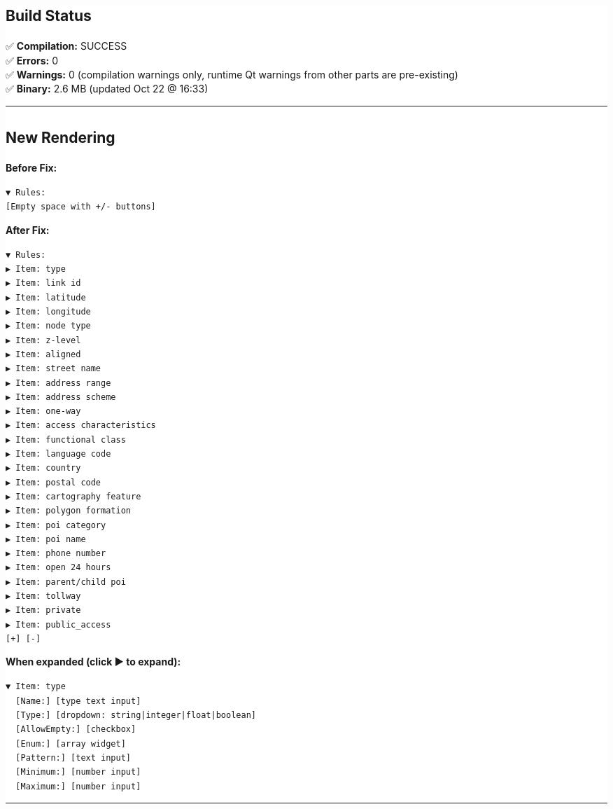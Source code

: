
## Build Status

✅ **Compilation:** SUCCESS  
✅ **Errors:** 0  
✅ **Warnings:** 0 (compilation warnings only, runtime Qt warnings from other parts are pre-existing)  
✅ **Binary:** 2.6 MB (updated Oct 22 @ 16:33)  

---

## New Rendering

**Before Fix:**
```
▼ Rules:
[Empty space with +/- buttons]
```

**After Fix:**
```
▼ Rules:
▶ Item: type
▶ Item: link id  
▶ Item: latitude
▶ Item: longitude
▶ Item: node type
▶ Item: z-level
▶ Item: aligned
▶ Item: street name
▶ Item: address range
▶ Item: address scheme
▶ Item: one-way
▶ Item: access characteristics
▶ Item: functional class
▶ Item: language code
▶ Item: country
▶ Item: postal code
▶ Item: cartography feature
▶ Item: polygon formation
▶ Item: poi category
▶ Item: poi name
▶ Item: phone number
▶ Item: open 24 hours
▶ Item: parent/child poi
▶ Item: tollway
▶ Item: private
▶ Item: public_access
[+] [-]
```

**When expanded (click ▶ to expand):**
```
▼ Item: type
  [Name:] [type text input]
  [Type:] [dropdown: string|integer|float|boolean]
  [AllowEmpty:] [checkbox]
  [Enum:] [array widget]
  [Pattern:] [text input]
  [Minimum:] [number input]
  [Maximum:] [number input]
```

---